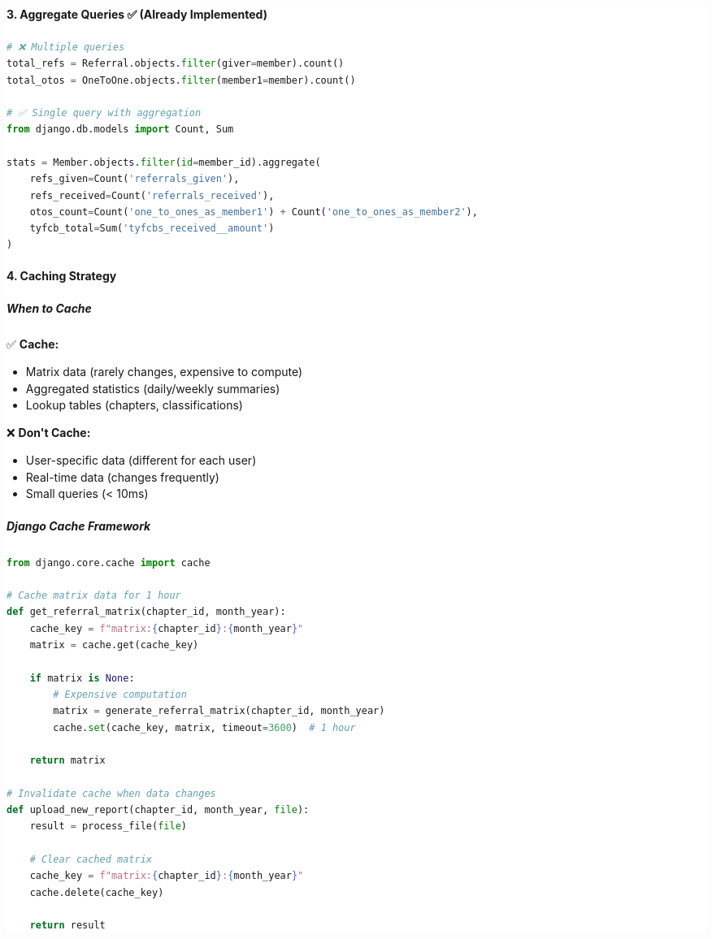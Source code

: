 #### 3. Aggregate Queries ✅ (Already Implemented)

```python
# ❌ Multiple queries
total_refs = Referral.objects.filter(giver=member).count()
total_otos = OneToOne.objects.filter(member1=member).count()

# ✅ Single query with aggregation
from django.db.models import Count, Sum

stats = Member.objects.filter(id=member_id).aggregate(
    refs_given=Count('referrals_given'),
    refs_received=Count('referrals_received'),
    otos_count=Count('one_to_ones_as_member1') + Count('one_to_ones_as_member2'),
    tyfcb_total=Sum('tyfcbs_received__amount')
)
```

#### 4. Caching Strategy

##### When to Cache

✅ **Cache:**
- Matrix data (rarely changes, expensive to compute)
- Aggregated statistics (daily/weekly summaries)
- Lookup tables (chapters, classifications)

❌ **Don't Cache:**
- User-specific data (different for each user)
- Real-time data (changes frequently)
- Small queries (< 10ms)

##### Django Cache Framework

```python
from django.core.cache import cache

# Cache matrix data for 1 hour
def get_referral_matrix(chapter_id, month_year):
    cache_key = f"matrix:{chapter_id}:{month_year}"
    matrix = cache.get(cache_key)

    if matrix is None:
        # Expensive computation
        matrix = generate_referral_matrix(chapter_id, month_year)
        cache.set(cache_key, matrix, timeout=3600)  # 1 hour

    return matrix

# Invalidate cache when data changes
def upload_new_report(chapter_id, month_year, file):
    result = process_file(file)

    # Clear cached matrix
    cache_key = f"matrix:{chapter_id}:{month_year}"
    cache.delete(cache_key)

    return result
```
